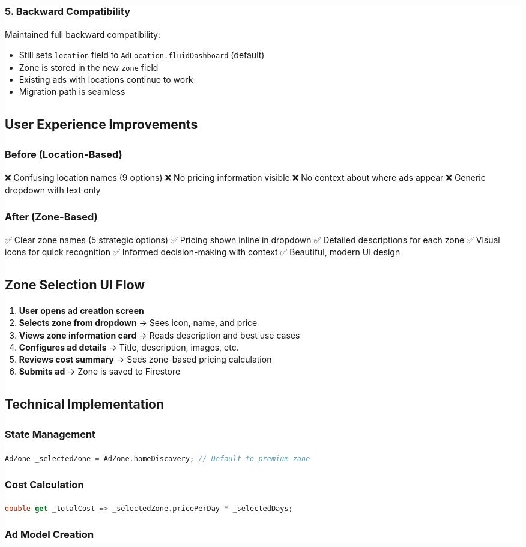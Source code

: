 ### 5. **Backward Compatibility**

Maintained full backward compatibility:

- Still sets `location` field to `AdLocation.fluidDashboard` (default)
- Zone is stored in the new `zone` field
- Existing ads with locations continue to work
- Migration path is seamless

## User Experience Improvements

### Before (Location-Based)

❌ Confusing location names (9 options)
❌ No pricing information visible
❌ No context about where ads appear
❌ Generic dropdown with text only

### After (Zone-Based)

✅ Clear zone names (5 strategic options)
✅ Pricing shown inline in dropdown
✅ Detailed descriptions for each zone
✅ Visual icons for quick recognition
✅ Informed decision-making with context
✅ Beautiful, modern UI design

## Zone Selection UI Flow

1. **User opens ad creation screen**
2. **Selects zone from dropdown** → Sees icon, name, and price
3. **Views zone information card** → Reads description and best use cases
4. **Configures ad details** → Title, description, images, etc.
5. **Reviews cost summary** → Sees zone-based pricing calculation
6. **Submits ad** → Zone is saved to Firestore

## Technical Implementation

### State Management

```dart
AdZone _selectedZone = AdZone.homeDiscovery; // Default to premium zone
```

### Cost Calculation

```dart
double get _totalCost => _selectedZone.pricePerDay * _selectedDays;
```

### Ad Model Creation
